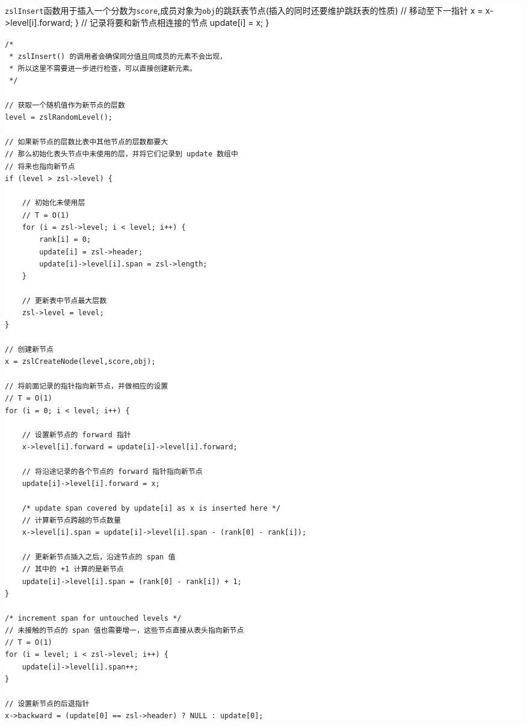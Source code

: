 ```zslInsert```函数用于插入一个分数为```score```,成员对象为```obj```的跳跃表节点(插入的同时还要维护跳跃表的性质)
            // 移动至下一指针
            x = x->level[i].forward;
        }
        // 记录将要和新节点相连接的节点
        update[i] = x;
    }

    /*
     * zslInsert() 的调用者会确保同分值且同成员的元素不会出现，
     * 所以这里不需要进一步进行检查，可以直接创建新元素。
     */

    // 获取一个随机值作为新节点的层数
    level = zslRandomLevel();

    // 如果新节点的层数比表中其他节点的层数都要大
    // 那么初始化表头节点中未使用的层，并将它们记录到 update 数组中
    // 将来也指向新节点
    if (level > zsl->level) {

        // 初始化未使用层
        // T = O(1)
        for (i = zsl->level; i < level; i++) {
            rank[i] = 0;
            update[i] = zsl->header;
            update[i]->level[i].span = zsl->length;
        }

        // 更新表中节点最大层数
        zsl->level = level;
    }

    // 创建新节点
    x = zslCreateNode(level,score,obj);

    // 将前面记录的指针指向新节点，并做相应的设置
    // T = O(1)
    for (i = 0; i < level; i++) {
        
        // 设置新节点的 forward 指针
        x->level[i].forward = update[i]->level[i].forward;
        
        // 将沿途记录的各个节点的 forward 指针指向新节点
        update[i]->level[i].forward = x;

        /* update span covered by update[i] as x is inserted here */
        // 计算新节点跨越的节点数量
        x->level[i].span = update[i]->level[i].span - (rank[0] - rank[i]);

        // 更新新节点插入之后，沿途节点的 span 值
        // 其中的 +1 计算的是新节点
        update[i]->level[i].span = (rank[0] - rank[i]) + 1;
    }

    /* increment span for untouched levels */
    // 未接触的节点的 span 值也需要增一，这些节点直接从表头指向新节点
    // T = O(1)
    for (i = level; i < zsl->level; i++) {
        update[i]->level[i].span++;
    }

    // 设置新节点的后退指针
    x->backward = (update[0] == zsl->header) ? NULL : update[0];
```